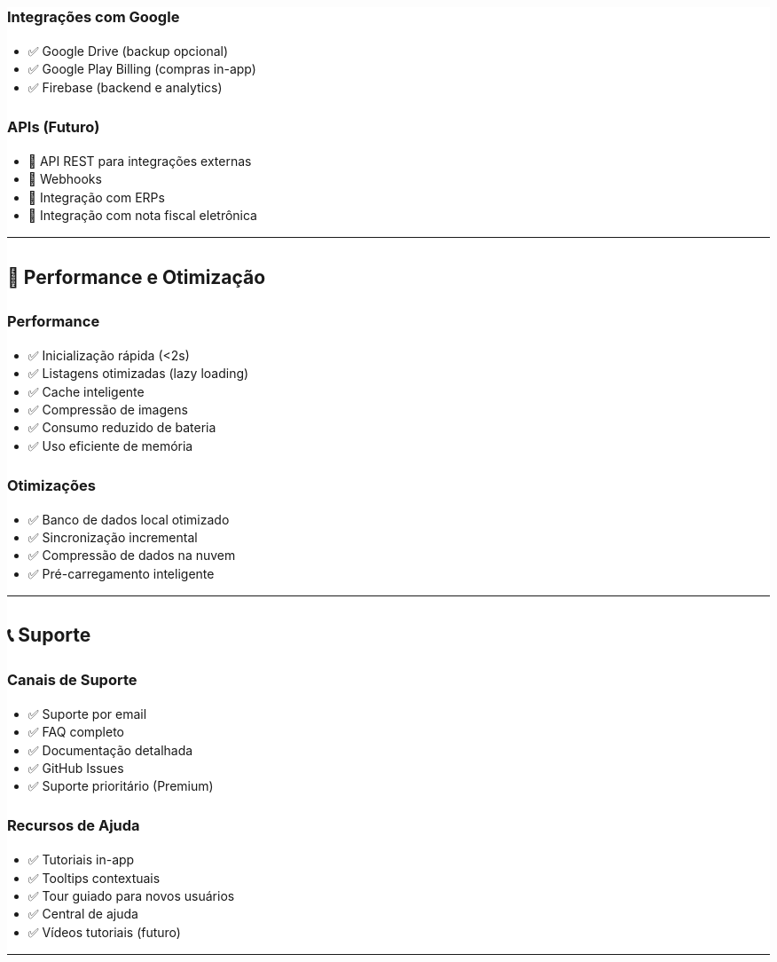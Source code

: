 ### Integrações com Google
- ✅ Google Drive (backup opcional)
- ✅ Google Play Billing (compras in-app)
- ✅ Firebase (backend e analytics)

### APIs (Futuro)
- 🔮 API REST para integrações externas
- 🔮 Webhooks
- 🔮 Integração com ERPs
- 🔮 Integração com nota fiscal eletrônica

---

## 🚀 Performance e Otimização

### Performance
- ✅ Inicialização rápida (<2s)
- ✅ Listagens otimizadas (lazy loading)
- ✅ Cache inteligente
- ✅ Compressão de imagens
- ✅ Consumo reduzido de bateria
- ✅ Uso eficiente de memória

### Otimizações
- ✅ Banco de dados local otimizado
- ✅ Sincronização incremental
- ✅ Compressão de dados na nuvem
- ✅ Pré-carregamento inteligente

---

## 📞 Suporte

### Canais de Suporte
- ✅ Suporte por email
- ✅ FAQ completo
- ✅ Documentação detalhada
- ✅ GitHub Issues
- ✅ Suporte prioritário (Premium)

### Recursos de Ajuda
- ✅ Tutoriais in-app
- ✅ Tooltips contextuais
- ✅ Tour guiado para novos usuários
- ✅ Central de ajuda
- ✅ Vídeos tutoriais (futuro)

---
